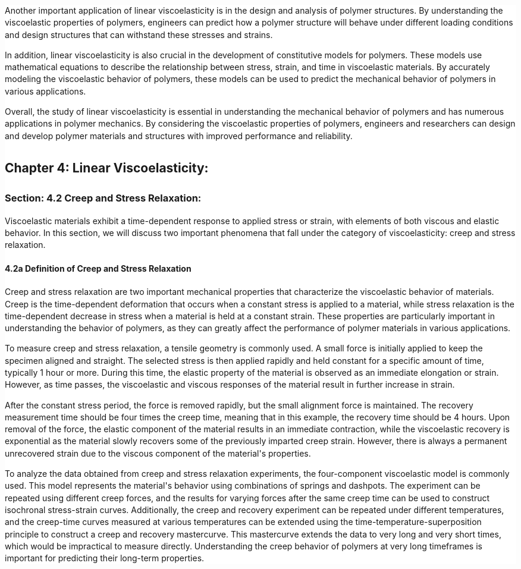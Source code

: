 Another important application of linear viscoelasticity is in the design and analysis of polymer structures. By understanding the viscoelastic properties of polymers, engineers can predict how a polymer structure will behave under different loading conditions and design structures that can withstand these stresses and strains.

In addition, linear viscoelasticity is also crucial in the development of constitutive models for polymers. These models use mathematical equations to describe the relationship between stress, strain, and time in viscoelastic materials. By accurately modeling the viscoelastic behavior of polymers, these models can be used to predict the mechanical behavior of polymers in various applications.

Overall, the study of linear viscoelasticity is essential in understanding the mechanical behavior of polymers and has numerous applications in polymer mechanics. By considering the viscoelastic properties of polymers, engineers and researchers can design and develop polymer materials and structures with improved performance and reliability. 


## Chapter 4: Linear Viscoelasticity:

### Section: 4.2 Creep and Stress Relaxation:

Viscoelastic materials exhibit a time-dependent response to applied stress or strain, with elements of both viscous and elastic behavior. In this section, we will discuss two important phenomena that fall under the category of viscoelasticity: creep and stress relaxation.

#### 4.2a Definition of Creep and Stress Relaxation

Creep and stress relaxation are two important mechanical properties that characterize the viscoelastic behavior of materials. Creep is the time-dependent deformation that occurs when a constant stress is applied to a material, while stress relaxation is the time-dependent decrease in stress when a material is held at a constant strain. These properties are particularly important in understanding the behavior of polymers, as they can greatly affect the performance of polymer materials in various applications.

To measure creep and stress relaxation, a tensile geometry is commonly used. A small force is initially applied to keep the specimen aligned and straight. The selected stress is then applied rapidly and held constant for a specific amount of time, typically 1 hour or more. During this time, the elastic property of the material is observed as an immediate elongation or strain. However, as time passes, the viscoelastic and viscous responses of the material result in further increase in strain.

After the constant stress period, the force is removed rapidly, but the small alignment force is maintained. The recovery measurement time should be four times the creep time, meaning that in this example, the recovery time should be 4 hours. Upon removal of the force, the elastic component of the material results in an immediate contraction, while the viscoelastic recovery is exponential as the material slowly recovers some of the previously imparted creep strain. However, there is always a permanent unrecovered strain due to the viscous component of the material's properties.

To analyze the data obtained from creep and stress relaxation experiments, the four-component viscoelastic model is commonly used. This model represents the material's behavior using combinations of springs and dashpots. The experiment can be repeated using different creep forces, and the results for varying forces after the same creep time can be used to construct isochronal stress-strain curves. Additionally, the creep and recovery experiment can be repeated under different temperatures, and the creep-time curves measured at various temperatures can be extended using the time-temperature-superposition principle to construct a creep and recovery mastercurve. This mastercurve extends the data to very long and very short times, which would be impractical to measure directly. Understanding the creep behavior of polymers at very long timeframes is important for predicting their long-term properties.

